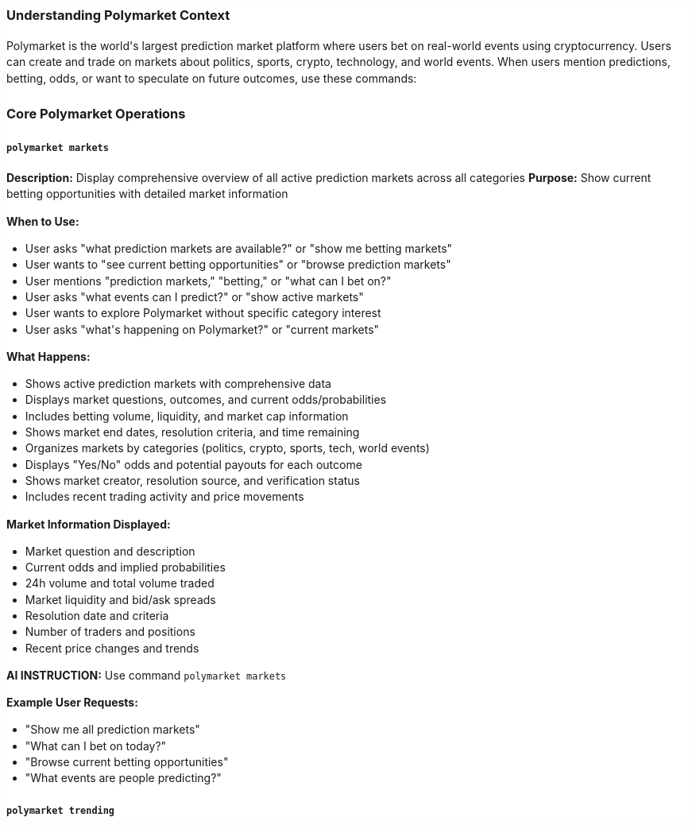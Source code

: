 ### Understanding Polymarket Context

Polymarket is the world's largest prediction market platform where users bet on real-world events using cryptocurrency. Users can create and trade on markets about politics, sports, crypto, technology, and world events. When users mention predictions, betting, odds, or want to speculate on future outcomes, use these commands:

### Core Polymarket Operations

#### `polymarket markets`

**Description:** Display comprehensive overview of all active prediction markets across all categories
**Purpose:** Show current betting opportunities with detailed market information

**When to Use:**

- User asks "what prediction markets are available?" or "show me betting markets"
- User wants to "see current betting opportunities" or "browse prediction markets"
- User mentions "prediction markets," "betting," or "what can I bet on?"
- User asks "what events can I predict?" or "show active markets"
- User wants to explore Polymarket without specific category interest
- User asks "what's happening on Polymarket?" or "current markets"

**What Happens:**

- Shows active prediction markets with comprehensive data
- Displays market questions, outcomes, and current odds/probabilities
- Includes betting volume, liquidity, and market cap information
- Shows market end dates, resolution criteria, and time remaining
- Organizes markets by categories (politics, crypto, sports, tech, world events)
- Displays "Yes/No" odds and potential payouts for each outcome
- Shows market creator, resolution source, and verification status
- Includes recent trading activity and price movements

**Market Information Displayed:**

- Market question and description
- Current odds and implied probabilities
- 24h volume and total volume traded
- Market liquidity and bid/ask spreads
- Resolution date and criteria
- Number of traders and positions
- Recent price changes and trends

**AI INSTRUCTION:** Use command `polymarket markets`

**Example User Requests:**

- "Show me all prediction markets"
- "What can I bet on today?"
- "Browse current betting opportunities"
- "What events are people predicting?"

#### `polymarket trending`
